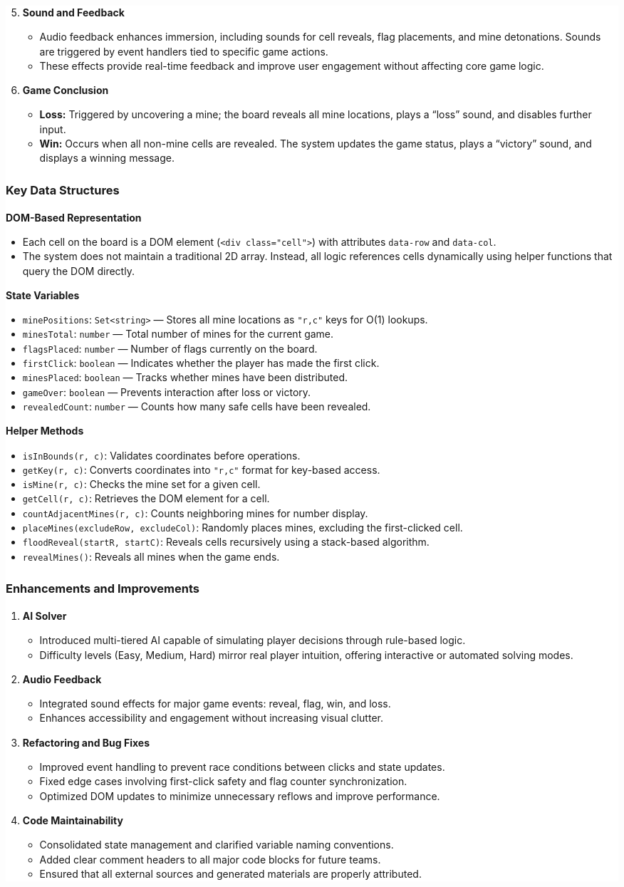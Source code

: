 5. **Sound and Feedback**
   - Audio feedback enhances immersion, including sounds for cell reveals, flag placements, and mine detonations. Sounds are triggered by event handlers tied to specific game actions.
   - These effects provide real-time feedback and improve user engagement without affecting core game logic.

6. **Game Conclusion**
   - **Loss:** Triggered by uncovering a mine; the board reveals all mine locations, plays a “loss” sound, and disables further input.
   - **Win:** Occurs when all non-mine cells are revealed. The system updates the game status, plays a “victory” sound, and displays a winning message.

### Key Data Structures

**DOM-Based Representation**
- Each cell on the board is a DOM element (`<div class="cell">`) with attributes `data-row` and `data-col`.  
- The system does not maintain a traditional 2D array. Instead, all logic references cells dynamically using helper functions that query the DOM directly.

**State Variables**
- `minePositions`: `Set<string>` — Stores all mine locations as `"r,c"` keys for O(1) lookups.
- `minesTotal`: `number` — Total number of mines for the current game.
- `flagsPlaced`: `number` — Number of flags currently on the board.
- `firstClick`: `boolean` — Indicates whether the player has made the first click.
- `minesPlaced`: `boolean` — Tracks whether mines have been distributed.
- `gameOver`: `boolean` — Prevents interaction after loss or victory.
- `revealedCount`: `number` — Counts how many safe cells have been revealed.

**Helper Methods**
- `isInBounds(r, c)`: Validates coordinates before operations.
- `getKey(r, c)`: Converts coordinates into `"r,c"` format for key-based access.
- `isMine(r, c)`: Checks the mine set for a given cell.
- `getCell(r, c)`: Retrieves the DOM element for a cell.
- `countAdjacentMines(r, c)`: Counts neighboring mines for number display.
- `placeMines(excludeRow, excludeCol)`: Randomly places mines, excluding the first-clicked cell.
- `floodReveal(startR, startC)`: Reveals cells recursively using a stack-based algorithm.
- `revealMines()`: Reveals all mines when the game ends.

### Enhancements and Improvements
1. **AI Solver**
   - Introduced multi-tiered AI capable of simulating player decisions through rule-based logic.
   - Difficulty levels (Easy, Medium, Hard) mirror real player intuition, offering interactive or automated solving modes.

2. **Audio Feedback**
   - Integrated sound effects for major game events: reveal, flag, win, and loss.
   - Enhances accessibility and engagement without increasing visual clutter.

3. **Refactoring and Bug Fixes**
   - Improved event handling to prevent race conditions between clicks and state updates.
   - Fixed edge cases involving first-click safety and flag counter synchronization.
   - Optimized DOM updates to minimize unnecessary reflows and improve performance.

4. **Code Maintainability**
   - Consolidated state management and clarified variable naming conventions.
   - Added clear comment headers to all major code blocks for future teams.
   - Ensured that all external sources and generated materials are properly attributed.